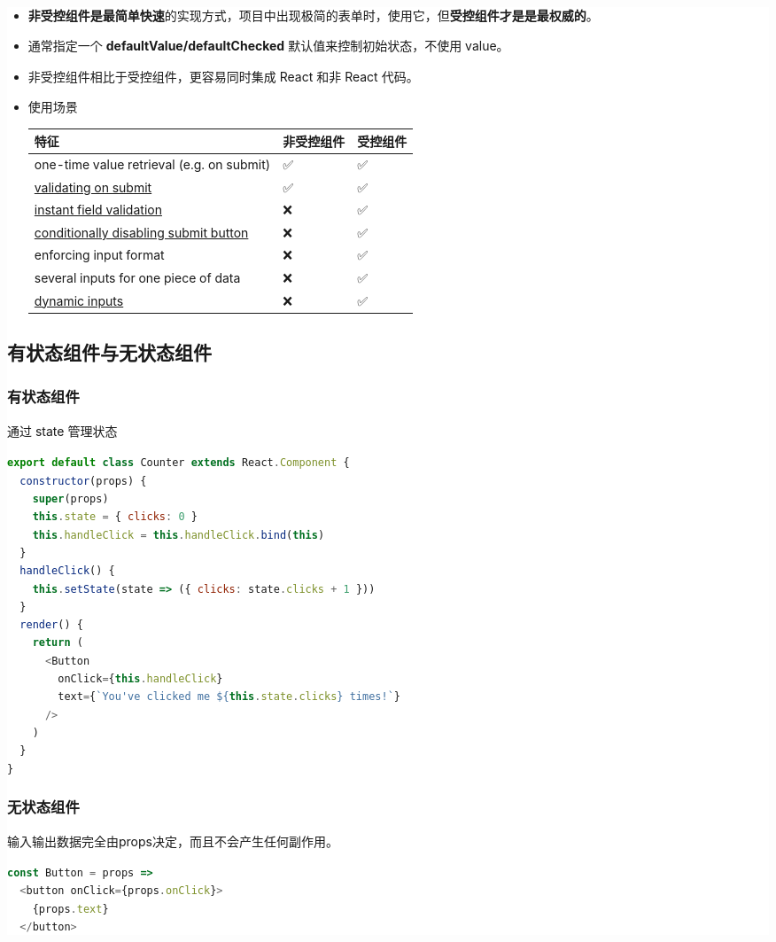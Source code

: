 - **非受控组件是最简单快速**的实现方式，项目中出现极简的表单时，使用它，但**受控组件才是是最权威的**。
- 通常指定一个 **defaultValue/defaultChecked** 默认值来控制初始状态，不使用 value。
- 非受控组件相比于受控组件，更容易同时集成 React 和非 React 代码。

- 使用场景

  | 特征                                                         | 非受控组件 | 受控组件 |
  | ------------------------------------------------------------ | ---------- | -------- |
  | one-time value retrieval (e.g. on submit)                    | ✅          | ✅        |
  | [validating on submit](https://goshakkk.name/submit-time-validation-react/) | ✅          | ✅        |
  | [instant field validation](https://goshakkk.name/instant-form-fields-validation-react/) | ❌          | ✅        |
  | [conditionally disabling submit button](https://goshakkk.name/form-recipe-disable-submit-button-react/) | ❌          | ✅        |
  | enforcing input format                                       | ❌          | ✅        |
  | several inputs for one piece of data                         | ❌          | ✅        |
  | [dynamic inputs](https://goshakkk.name/array-form-inputs/)   | ❌          | ✅        |

## 有状态组件与无状态组件

### 有状态组件

通过 state 管理状态

```js
export default class Counter extends React.Component {
  constructor(props) {
    super(props)
    this.state = { clicks: 0 }
    this.handleClick = this.handleClick.bind(this)
  }
  handleClick() {
    this.setState(state => ({ clicks: state.clicks + 1 }))
  }
  render() {
    return (
      <Button
        onClick={this.handleClick}
        text={`You've clicked me ${this.state.clicks} times!`}
      />
    )
  }
}
```
### 无状态组件

输入输出数据完全由props决定，而且不会产生任何副作用。

```js
const Button = props =>
  <button onClick={props.onClick}>
    {props.text}
  </button>
```

